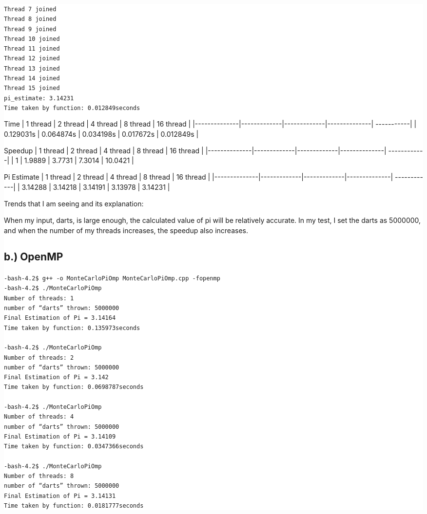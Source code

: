 ```
Thread 7 joined
Thread 8 joined
Thread 9 joined
Thread 10 joined
Thread 11 joined
Thread 12 joined
Thread 13 joined
Thread 14 joined
Thread 15 joined
pi_estimate: 3.14231
Time taken by function: 0.012849seconds
```

Time
|   1 thread   |   2 thread  |   4 thread  |   8 thread   |  16 thread |
|--------------|-------------|-------------|--------------| -----------|
| 0.129031s    | 0.064874s  | 0.034198s      | 0.017672s |  0.012849s  |

Speedup
|   1 thread   |   2 thread  |   4 thread  |   8 thread   |   16 thread |
|--------------|-------------|-------------|--------------| ------------|
| 1            | 1.9889      | 3.7731      |  7.3014      |    10.0421 |


Pi Estimate
|   1 thread   |   2 thread  |   4 thread  |   8 thread   |   16 thread |
|--------------|-------------|-------------|--------------| ------------|
| 3.14288      | 3.14218       | 3.14191       | 3.13978 |  3.14231    |



Trends that I am seeing and its explanation:

When my input, darts, is large enough, the calculated value of pi will be relatively accurate. In my test, I set the darts as 5000000, and when the number of my threads increases, the speedup also increases.


## b.) OpenMP

```
-bash-4.2$ g++ -o MonteCarloPiOmp MonteCarloPiOmp.cpp -fopenmp
-bash-4.2$ ./MonteCarloPiOmp
Number of threads: 1
number of “darts” thrown: 5000000
Final Estimation of Pi = 3.14164
Time taken by function: 0.135973seconds

-bash-4.2$ ./MonteCarloPiOmp
Number of threads: 2
number of “darts” thrown: 5000000
Final Estimation of Pi = 3.142
Time taken by function: 0.0698787seconds

-bash-4.2$ ./MonteCarloPiOmp
Number of threads: 4
number of “darts” thrown: 5000000
Final Estimation of Pi = 3.14109
Time taken by function: 0.0347366seconds

-bash-4.2$ ./MonteCarloPiOmp
Number of threads: 8
number of “darts” thrown: 5000000
Final Estimation of Pi = 3.14131
Time taken by function: 0.0181777seconds
```